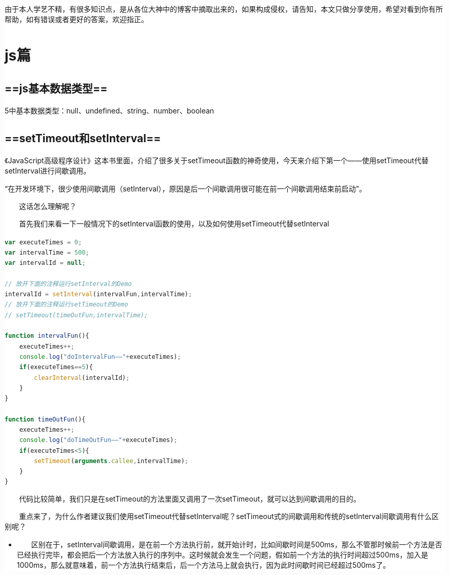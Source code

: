 由于本人学艺不精，有很多知识点，是从各位大神中的博客中摘取出来的，如果构成侵权，请告知，本文只做分享使用，希望对看到你有所帮助，如有错误或者更好的答案，欢迎指正。
# js篇
## ==js基本数据类型==
5中基本数据类型：null、undefined、string、number、boolean

## ==setTimeout和setInterval==
《JavaScript高级程序设计》这本书里面，介绍了很多关于setTimeout函数的神奇使用，今天来介绍下第一个——使用setTimeout代替setInterval进行间歇调用。

“在开发环境下，很少使用间歇调用（setInterval），原因是后一个间歇调用很可能在前一个间歇调用结束前启动”。

　　这话怎么理解呢？

　　首先我们来看一下一般情况下的setInterval函数的使用，以及如何使用setTimeout代替setInterval


```javascript
var executeTimes = 0;
var intervalTime = 500;
var intervalId = null;

// 放开下面的注释运行setInterval的Demo
intervalId = setInterval(intervalFun,intervalTime);
// 放开下面的注释运行setTimeout的Demo
// setTimeout(timeOutFun,intervalTime);

function intervalFun(){
    executeTimes++;
    console.log("doIntervalFun——"+executeTimes);
    if(executeTimes==5){
        clearInterval(intervalId);
    }
}

function timeOutFun(){
    executeTimes++;
    console.log("doTimeOutFun——"+executeTimes);
    if(executeTimes<5){
        setTimeout(arguments.callee,intervalTime);
    }
}
```

　　代码比较简单，我们只是在setTimeout的方法里面又调用了一次setTimeout，就可以达到间歇调用的目的。

 

　　重点来了，为什么作者建议我们使用setTimeout代替setInterval呢？setTimeout式的间歇调用和传统的setInterval间歇调用有什么区别呢？

 

- 　　区别在于，setInterval间歇调用，是在前一个方法执行前，就开始计时，比如间歇时间是500ms，那么不管那时候前一个方法是否已经执行完毕，都会把后一个方法放入执行的序列中。这时候就会发生一个问题，假如前一个方法的执行时间超过500ms，加入是1000ms，那么就意味着，前一个方法执行结束后，后一个方法马上就会执行，因为此时间歇时间已经超过500ms了。

